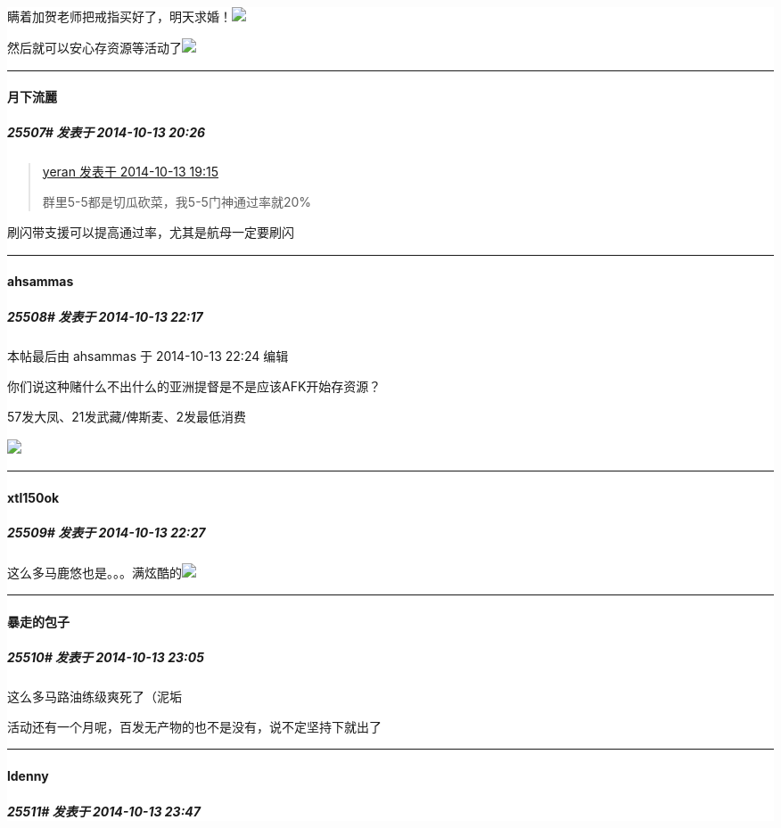 瞒着加贺老师把戒指买好了，明天求婚！<img src="https://static.saraba1st.com/image/smiley/face/13.gif" referrerpolicy="no-referrer">


然后就可以安心存资源等活动了<img src="https://static.saraba1st.com/image/smiley/face/26.gif" referrerpolicy="no-referrer">


-----

####  月下流麗  
##### 25507#       发表于 2014-10-13 20:26


<blockquote><a href="httphttps://bbs.saraba1st.com/2b/forum.php?mod=redirect&amp;goto=findpost&amp;pid=26912050&amp;ptid=930880" target="_blank">yeran 发表于 2014-10-13 19:15</a>

群里5-5都是切瓜砍菜，我5-5门神通过率就20%</blockquote>
刷闪带支援可以提高通过率，尤其是航母一定要刷闪


-----

####  ahsammas  
##### 25508#       发表于 2014-10-13 22:17


 本帖最后由 ahsammas 于 2014-10-13 22:24 编辑 

你们说这种赌什么不出什么的亚洲提督是不是应该AFK开始存资源？


57发大凤、21发武藏/俾斯麦、2发最低消费

<img src="http://ww1.sinaimg.cn/large/532cf35egw1el9w278434j20k115dtmi.jpg" referrerpolicy="no-referrer">


-----

####  xtl150ok  
##### 25509#       发表于 2014-10-13 22:27


这么多马鹿悠也是。。。满炫酷的<img src="https://static.saraba1st.com/image/smiley/face/149.gif" referrerpolicy="no-referrer">


-----

####  暴走的包子  
##### 25510#       发表于 2014-10-13 23:05


这么多马路油练级爽死了（泥垢

活动还有一个月呢，百发无产物的也不是没有，说不定坚持下就出了


-----

####  ldenny  
##### 25511#       发表于 2014-10-13 23:47
